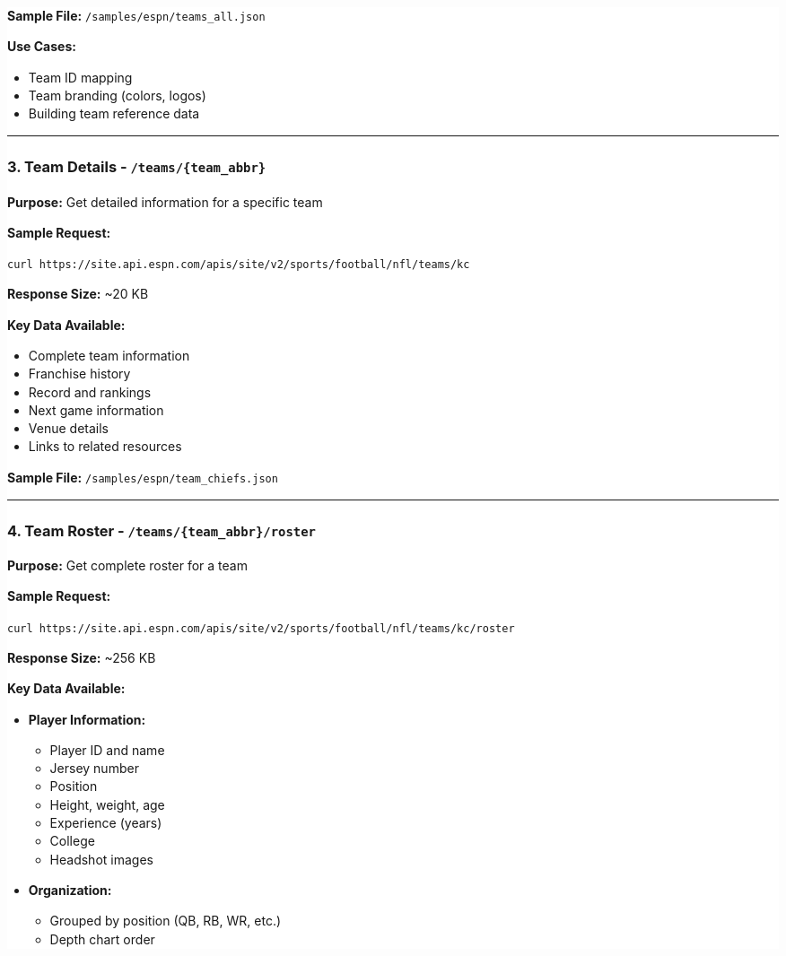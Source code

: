 **Sample File:** `/samples/espn/teams_all.json`

**Use Cases:**
- Team ID mapping
- Team branding (colors, logos)
- Building team reference data

---

### 3. Team Details - `/teams/{team_abbr}`

**Purpose:** Get detailed information for a specific team

**Sample Request:**
```bash
curl https://site.api.espn.com/apis/site/v2/sports/football/nfl/teams/kc
```

**Response Size:** ~20 KB

**Key Data Available:**
- Complete team information
- Franchise history
- Record and rankings
- Next game information
- Venue details
- Links to related resources

**Sample File:** `/samples/espn/team_chiefs.json`

---

### 4. Team Roster - `/teams/{team_abbr}/roster`

**Purpose:** Get complete roster for a team

**Sample Request:**
```bash
curl https://site.api.espn.com/apis/site/v2/sports/football/nfl/teams/kc/roster
```

**Response Size:** ~256 KB

**Key Data Available:**
- **Player Information:**
  - Player ID and name
  - Jersey number
  - Position
  - Height, weight, age
  - Experience (years)
  - College
  - Headshot images

- **Organization:**
  - Grouped by position (QB, RB, WR, etc.)
  - Depth chart order

